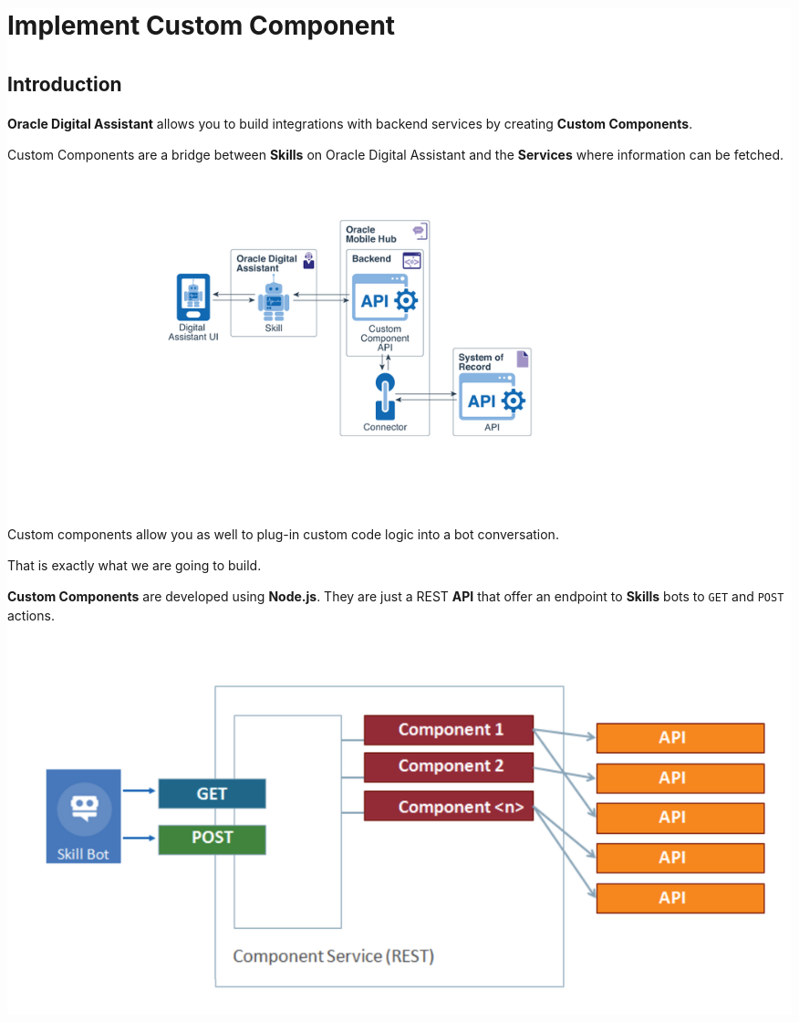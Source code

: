 # Implement Custom Component

## Introduction

**Oracle Digital Assistant** allows you to build integrations with backend services by creating **Custom Components**.

Custom Components are a bridge between **Skills** on Oracle Digital Assistant and the **Services** where information can be fetched.

![Custom Component Architecture](./images/oda_cc_architecture.png)

Custom components allow you as well to plug-in custom code logic into a bot conversation.

That is exactly what we are going to build.

**Custom Components** are developed using **Node.js**. They are just a REST **API** that offer an endpoint to **Skills** bots to `GET` and `POST` actions.

![Custom Component](./images/oda_cc.png)
